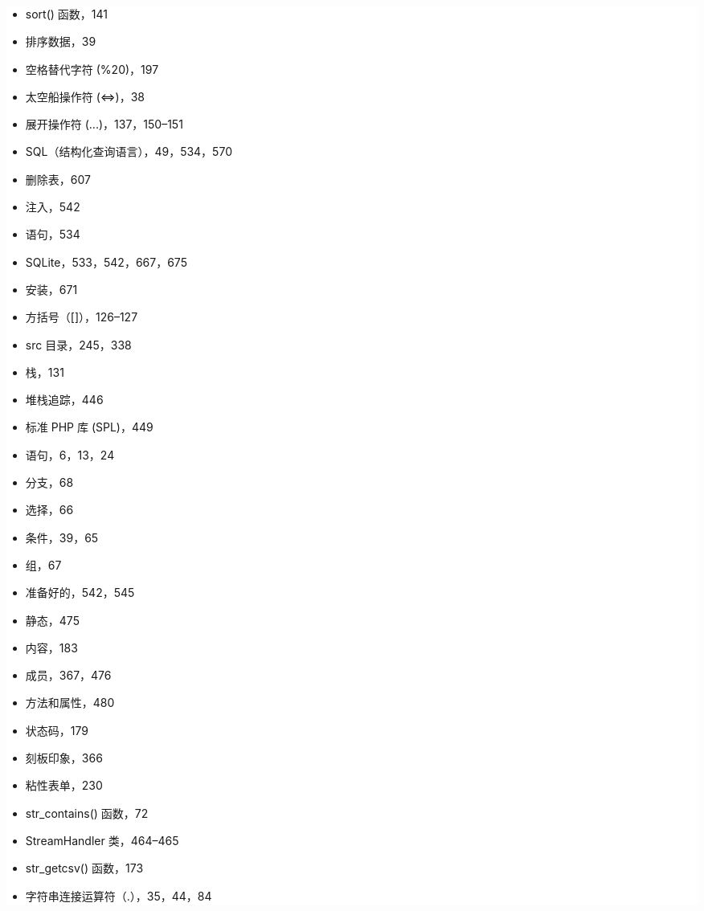 +   sort() 函数，141

+   排序数据，39

+   空格替代字符 (%20)，197

+   太空船操作符 (<=>)，38

+   展开操作符 (...)，137，150–151

+   SQL（结构化查询语言），49，534，570

+   删除表，607

+   注入，542

+   语句，534

+   SQLite，533，542，667，675

+   安装，671

+   方括号（[]），126–127

+   src 目录，245，338

+   栈，131

+   堆栈追踪，446

+   标准 PHP 库 (SPL)，449

+   语句，6，13，24

+   分支，68

+   选择，66

+   条件，39，65

+   组，67

+   准备好的，542，545

+   静态，475

+   内容，183

+   成员，367，476

+   方法和属性，480

+   状态码，179

+   刻板印象，366

+   粘性表单，230

+   str_contains() 函数，72

+   StreamHandler 类，464–465

+   str_getcsv() 函数，173

+   字符串连接运算符（.），35，44，84
